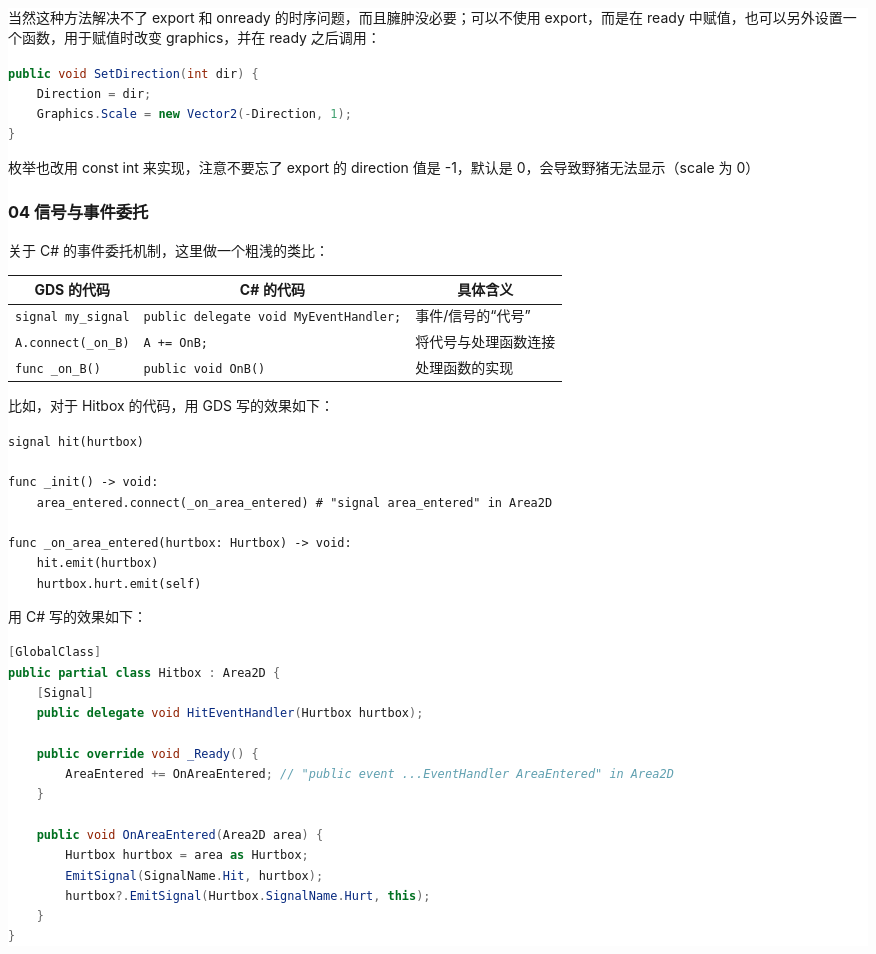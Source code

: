 当然这种方法解决不了 export 和 onready 的时序问题，而且臃肿没必要；可以不使用 export，而是在 ready 中赋值，也可以另外设置一个函数，用于赋值时改变 graphics，并在 ready 之后调用：

```c#
public void SetDirection(int dir) {
    Direction = dir;
    Graphics.Scale = new Vector2(-Direction, 1);
}
```

枚举也改用 const int 来实现，注意不要忘了 export 的 direction 值是 -1，默认是 0，会导致野猪无法显示（scale 为 0）

### 04 信号与事件委托

关于 C# 的事件委托机制，这里做一个粗浅的类比：

| GDS 的代码         | C# 的代码                              | 具体含义             |
| ------------------ | -------------------------------------- | -------------------- |
| `signal my_signal` | `public delegate void MyEventHandler;` | 事件/信号的“代号”    |
| `A.connect(_on_B)` | `A += OnB;`                            | 将代号与处理函数连接 |
| `func _on_B()`     | `public void OnB()`                    | 处理函数的实现       |

比如，对于 Hitbox 的代码，用 GDS 写的效果如下：

```gdscript
signal hit(hurtbox)

func _init() -> void:
	area_entered.connect(_on_area_entered) # "signal area_entered" in Area2D

func _on_area_entered(hurtbox: Hurtbox) -> void:
	hit.emit(hurtbox)
	hurtbox.hurt.emit(self)
```

用 C# 写的效果如下：

```c#
[GlobalClass]
public partial class Hitbox : Area2D {
    [Signal]
    public delegate void HitEventHandler(Hurtbox hurtbox);

    public override void _Ready() {
        AreaEntered += OnAreaEntered; // "public event ...EventHandler AreaEntered" in Area2D
    }

    public void OnAreaEntered(Area2D area) {
        Hurtbox hurtbox = area as Hurtbox;
        EmitSignal(SignalName.Hit, hurtbox);
        hurtbox?.EmitSignal(Hurtbox.SignalName.Hurt, this);
    }
}
```
